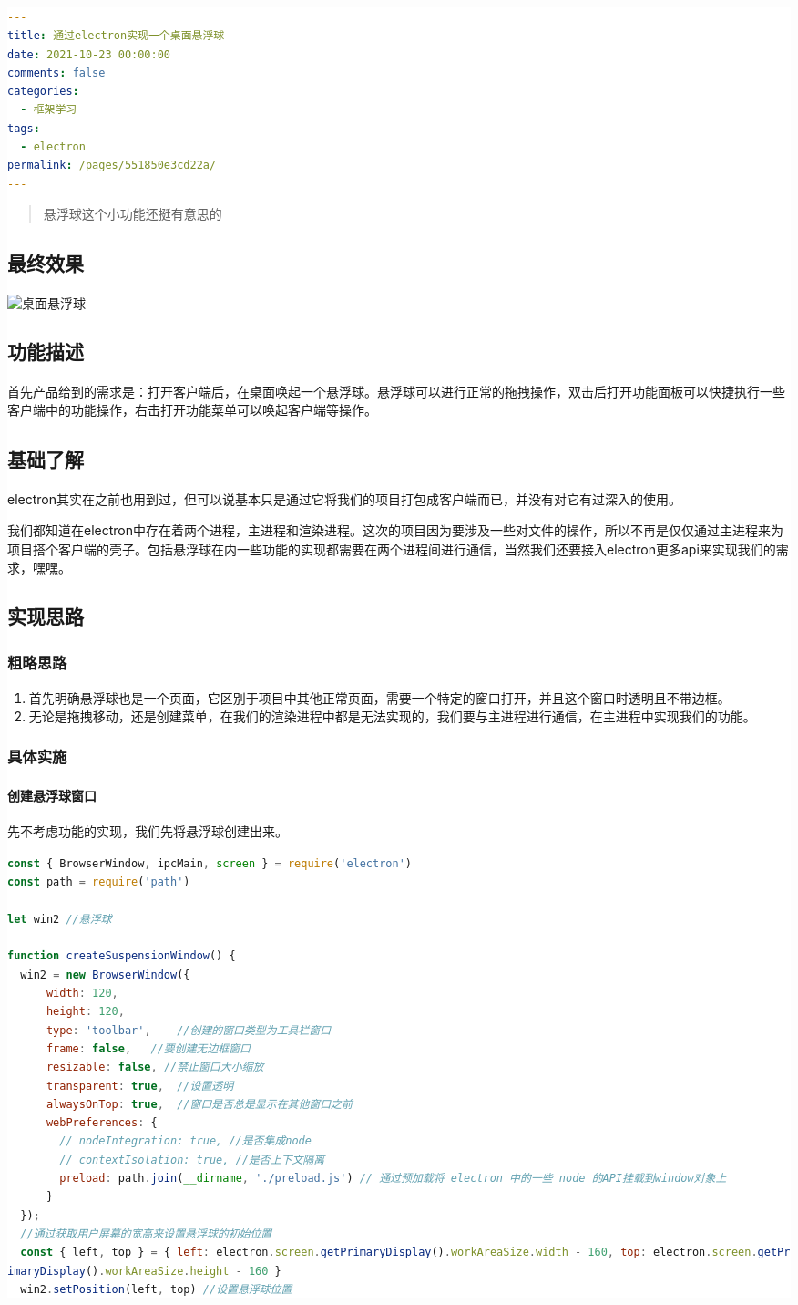 ```yaml
---
title: 通过electron实现一个桌面悬浮球
date: 2021-10-23 00:00:00
comments: false
categories: 
  - 框架学习
tags: 
  - electron
permalink: /pages/551850e3cd22a/
---
```

> 悬浮球这个小功能还挺有意思的


## 最终效果
![桌面悬浮球](https://p9-juejin.byteimg.com/tos-cn-i-k3u1fbpfcp/f37f74ca3d884dc696cde6e596986644~tplv-k3u1fbpfcp-watermark.image?)

## 功能描述
首先产品给到的需求是：打开客户端后，在桌面唤起一个悬浮球。悬浮球可以进行正常的拖拽操作，双击后打开功能面板可以快捷执行一些客户端中的功能操作，右击打开功能菜单可以唤起客户端等操作。

## 基础了解
electron其实在之前也用到过，但可以说基本只是通过它将我们的项目打包成客户端而已，并没有对它有过深入的使用。

我们都知道在electron中存在着两个进程，主进程和渲染进程。这次的项目因为要涉及一些对文件的操作，所以不再是仅仅通过主进程来为项目搭个客户端的壳子。包括悬浮球在内一些功能的实现都需要在两个进程间进行通信，当然我们还要接入electron更多api来实现我们的需求，嘿嘿。

## 实现思路
### 粗略思路
1. 首先明确悬浮球也是一个页面，它区别于项目中其他正常页面，需要一个特定的窗口打开，并且这个窗口时透明且不带边框。
2. 无论是拖拽移动，还是创建菜单，在我们的渲染进程中都是无法实现的，我们要与主进程进行通信，在主进程中实现我们的功能。
### 具体实施
#### 创建悬浮球窗口
先不考虑功能的实现，我们先将悬浮球创建出来。
``` js
const { BrowserWindow, ipcMain, screen } = require('electron')
const path = require('path')

let win2 //悬浮球

function createSuspensionWindow() {
  win2 = new BrowserWindow({
      width: 120, 
      height: 120,
      type: 'toolbar',    //创建的窗口类型为工具栏窗口
      frame: false,   //要创建无边框窗口
      resizable: false, //禁止窗口大小缩放
      transparent: true,  //设置透明
      alwaysOnTop: true,  //窗口是否总是显示在其他窗口之前
      webPreferences: {
        // nodeIntegration: true, //是否集成node
        // contextIsolation: true, //是否上下文隔离
        preload: path.join(__dirname, './preload.js') // 通过预加载将 electron 中的一些 node 的API挂载到window对象上
      }
  });
  //通过获取用户屏幕的宽高来设置悬浮球的初始位置
  const { left, top } = { left: electron.screen.getPrimaryDisplay().workAreaSize.width - 160, top: electron.screen.getPrimaryDisplay().workAreaSize.height - 160 }
  win2.setPosition(left, top) //设置悬浮球位置
```